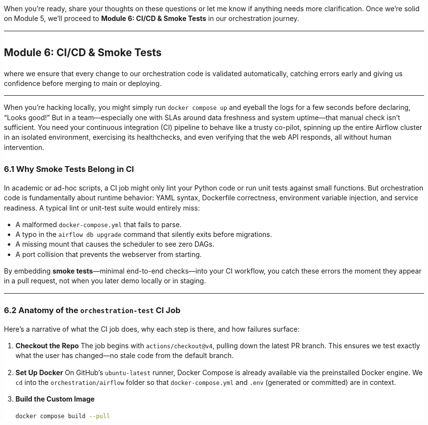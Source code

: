 
When you’re ready, share your thoughts on these questions or let me know if anything needs more clarification. Once we’re solid on Module 5, we’ll proceed to **Module 6: CI/CD & Smoke Tests** in our orchestration journey.

---

## Module 6: CI/CD & Smoke Tests
where we ensure that every change to our orchestration code is validated automatically, catching errors early and giving us confidence before merging to main or deploying.

---

When you’re hacking locally, you might simply run `docker compose up` and eyeball the logs for a few seconds before declaring, “Looks good!” But in a team—especially one with SLAs around data freshness and system uptime—that manual check isn’t sufficient. You need your continuous integration (CI) pipeline to behave like a trusty co-pilot, spinning up the entire Airflow cluster in an isolated environment, exercising its healthchecks, and even verifying that the web API responds, all without human intervention.

### 6.1 Why Smoke Tests Belong in CI

In academic or ad-hoc scripts, a CI job might only lint your Python code or run unit tests against small functions. But orchestration code is fundamentally about runtime behavior: YAML syntax, Dockerfile correctness, environment variable injection, and service readiness. A typical lint or unit-test suite would entirely miss:

* A malformed `docker-compose.yml` that fails to parse.
* A typo in the `airflow db upgrade` command that silently exits before migrations.
* A missing mount that causes the scheduler to see zero DAGs.
* A port collision that prevents the webserver from starting.

By embedding **smoke tests**—minimal end-to-end checks—into your CI workflow, you catch these errors the moment they appear in a pull request, not when you later demo locally or in staging.

---

### 6.2 Anatomy of the `orchestration-test` CI Job

Here’s a narrative of what the CI job does, why each step is there, and how failures surface:

1. **Checkout the Repo**
   The job begins with `actions/checkout@v4`, pulling down the latest PR branch. This ensures we test exactly what the user has changed—no stale code from the default branch.

2. **Set Up Docker**
   On GitHub’s `ubuntu-latest` runner, Docker Compose is already available via the preinstalled Docker engine. We `cd` into the `orchestration/airflow` folder so that `docker-compose.yml` and `.env` (generated or committed) are in context.

3. **Build the Custom Image**

   ```bash
   docker compose build --pull
   ```
